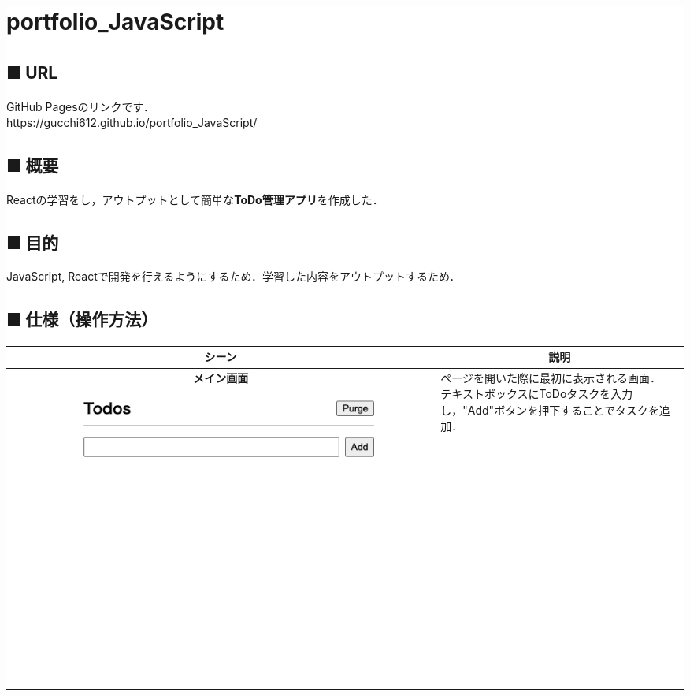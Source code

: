 # portfolio_JavaScript    

## ■ URL
GitHub Pagesのリンクです．<br>
https://gucchi612.github.io/portfolio_JavaScript/

## ■ 概要
Reactの学習をし，アウトプットとして簡単な**ToDo管理アプリ**を作成した．

## ■ 目的
JavaScript, Reactで開発を行えるようにするため．学習した内容をアウトプットするため．

## ■ 仕様（操作方法）
|シーン|説明|
|:---:|---|
|**メイン画面**<br><img src="images/portfolio1.png" width="1000px">|ページを開いた際に最初に表示される画面．<br>テキストボックスにToDoタスクを入力し，"Add"ボタンを押下することでタスクを追加．<br>|